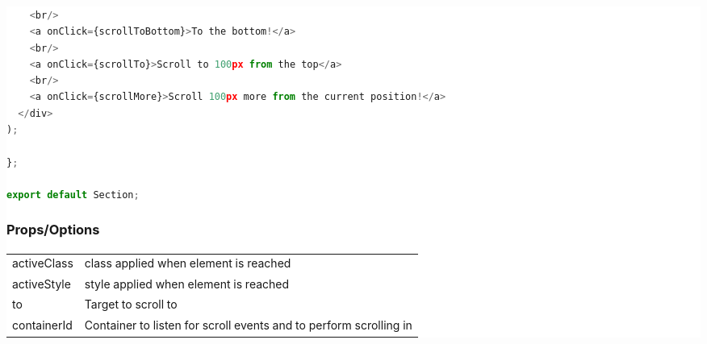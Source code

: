 ```js
    <br/>
    <a onClick={scrollToBottom}>To the bottom!</a>
    <br/>
    <a onClick={scrollTo}>Scroll to 100px from the top</a>
    <br/>
    <a onClick={scrollMore}>Scroll 100px more from the current position!</a>
  </div>
);

};

export default Section;


```

### Props/Options

<table>
<tr>
<td>
activeClass
</td>
<td>
 class applied when element is reached
</td>
</tr>
<tr>
<td>
activeStyle
</td>
<td>
 style applied when element is reached
</td>
</tr>
<tr>
<td>
to
</td>
<td>
 Target to scroll to
</td>
</tr>


<tr>
<td>
containerId
</td>
<td>
 Container to listen for scroll events and to perform scrolling in
</td>
</tr>
